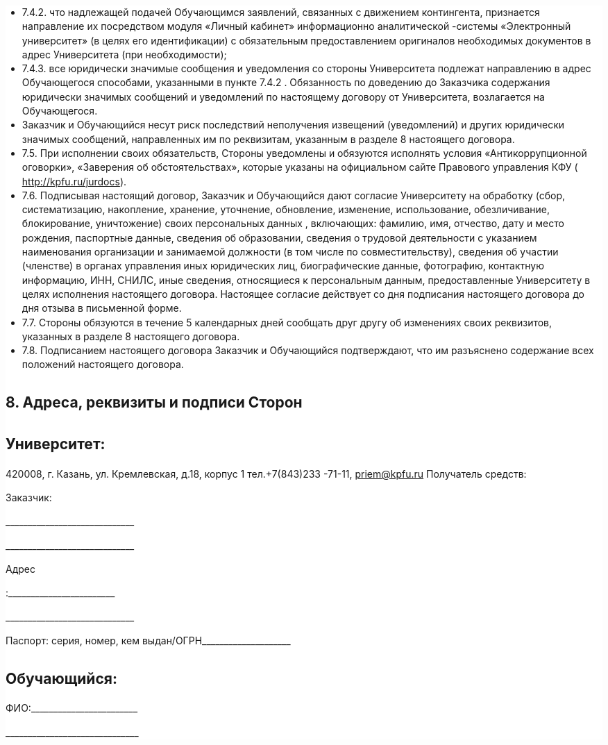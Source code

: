 - 7.4.2. что надлежащей подачей Обучающимся заявлений, связанных с движением контингента, признается  направление  их  посредством  модуля  «Личный  кабинет»  информационно аналитической -системы  «Электронный  университет»  (в  целях  его  идентификации)  с  обязательным  предоставлением оригиналов необходимых документов в адрес Университета (при необходимости);
- 7.4.3. все юридически значимые сообщения и уведомления со стороны Университета подлежат направлению в адрес Обучающегося способами, указанными в пункте 7.4.2 . Обязанность по доведению до Заказчика  содержания  юридически  значимых  сообщений  и  уведомлений  по  настоящему  договору  от Университета, возлагается на Обучающегося.
- Заказчик  и  Обучающийся  несут  риск  последствий  неполучения  извещений  (уведомлений)  и других  юридически  значимых  сообщений, направленных  им  по  реквизитам,  указанным  в  разделе  8 настоящего договора.
- 7.5. При исполнении своих обязательств, Стороны уведомлены и обязуются исполнять условия «Антикоррупционной  оговорки»,  «Заверения об  обстоятельствах»,  которые  указаны  на  официальном сайте Правового управления КФУ ( http://kpfu.ru/jurdocs).
- 7.6. Подписывая настоящий договор, Заказчик и Обучающийся дают согласие Университету на обработку (сбор, систематизацию, накопление, хранение, уточнение, обновление, изменение, использование, обезличивание, блокирование, уничтожение) своих персональных данных , включающих: фамилию, имя, отчество, дату и место рождения, паспортные данные, сведения об образовании, сведения о трудовой деятельности с указанием наименования организации и занимаемой должности (в том числе по  совместительству),  сведения  об  участии  (членстве)  в  органах  управления  иных  юридических  лиц, биографические данные, фотографию, контактную информацию,  ИНН,  СНИЛС,  иные  сведения, относящиеся к персональным данным, предоставленные Университету в целях исполнения настоящего договора.  Настоящее  согласие  действует  со  дня  подписания  настоящего  договора  до  дня  отзыва  в письменной форме.
- 7.7. Стороны обязуются в течение 5 календарных дней сообщать друг другу об изменениях своих реквизитов, указанных в разделе 8 настоящего договора.
- 7.8. Подписанием  настоящего  договора  Заказчик  и  Обучающийся  подтверждают,  что  им разъяснено содержание всех положений настоящего договора.

## 8. Адреса, реквизиты и подписи Сторон

## Университет:

420008, г. Казань, ул. Кремлевская, д.18, корпус 1 тел.+7(843)233 -71-11, priem@kpfu.ru Получатель средств:

Заказчик:

\_\_\_\_\_\_\_\_\_\_\_\_\_\_\_\_\_\_\_\_\_\_\_\_\_\_\_\_\_

\_\_\_\_\_\_\_\_\_\_\_\_\_\_\_\_\_\_\_\_\_\_\_\_\_\_\_\_\_

Адрес

:\_\_\_\_\_\_\_\_\_\_\_\_\_\_\_\_\_\_\_\_\_\_\_\_

\_\_\_\_\_\_\_\_\_\_\_\_\_\_\_\_\_\_\_\_\_\_\_\_\_\_\_\_\_

Паспорт: серия, номер, кем выдан/ОГРН\_\_\_\_\_\_\_\_\_\_\_\_\_\_\_\_\_\_\_\_

## Обучающийся:

ФИО:\_\_\_\_\_\_\_\_\_\_\_\_\_\_\_\_\_\_\_\_\_\_\_\_

\_\_\_\_\_\_\_\_\_\_\_\_\_\_\_\_\_\_\_\_\_\_\_\_\_\_\_\_\_\_
